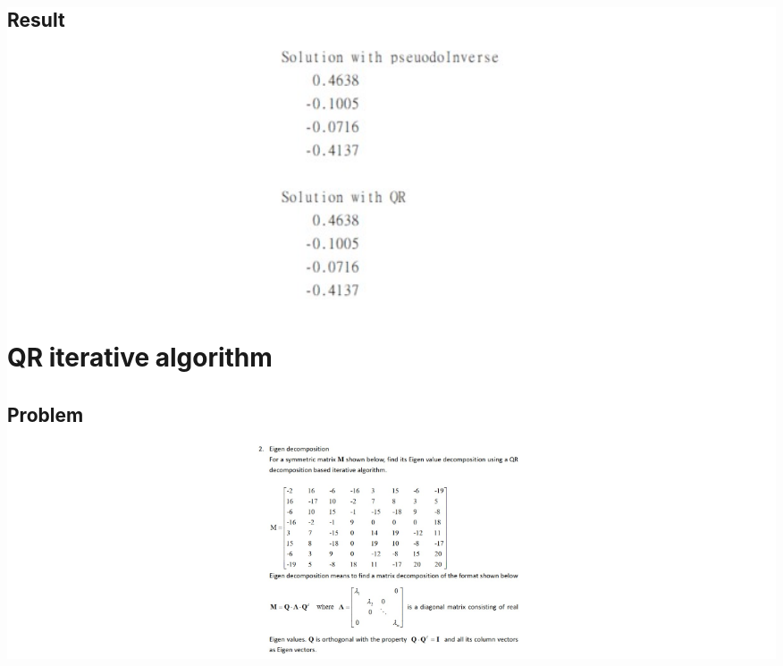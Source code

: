 

## Result
<p align="center">
  <img src="./img/pseudoInverse_QR_sol.jpg" width="250" heigh ="250">
</p>

<div style="page-break-after: always;"></div>

# QR iterative algorithm
## Problem
<p align="center">
  <img src="./img/problem1_2.jpg" width="300" heigh ="250">
</p>
